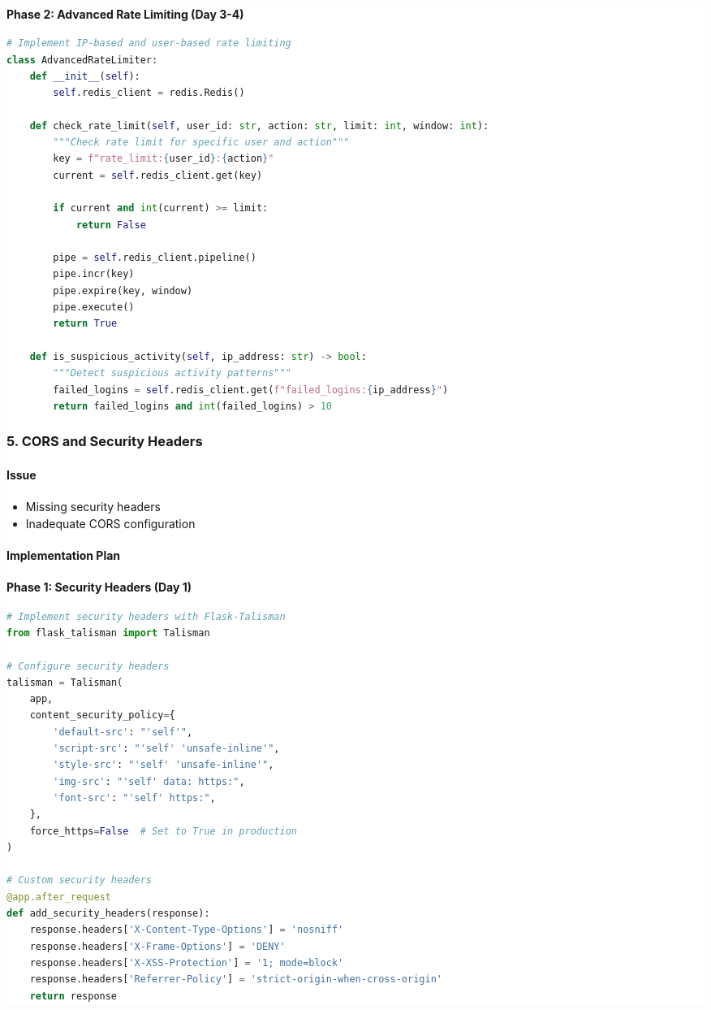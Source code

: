 **Phase 2: Advanced Rate Limiting (Day 3-4)**
```python
# Implement IP-based and user-based rate limiting
class AdvancedRateLimiter:
    def __init__(self):
        self.redis_client = redis.Redis()
    
    def check_rate_limit(self, user_id: str, action: str, limit: int, window: int):
        """Check rate limit for specific user and action"""
        key = f"rate_limit:{user_id}:{action}"
        current = self.redis_client.get(key)
        
        if current and int(current) >= limit:
            return False
        
        pipe = self.redis_client.pipeline()
        pipe.incr(key)
        pipe.expire(key, window)
        pipe.execute()
        return True
    
    def is_suspicious_activity(self, ip_address: str) -> bool:
        """Detect suspicious activity patterns"""
        failed_logins = self.redis_client.get(f"failed_logins:{ip_address}")
        return failed_logins and int(failed_logins) > 10
```

### 5. **CORS and Security Headers**

#### Issue
- Missing security headers
- Inadequate CORS configuration

#### Implementation Plan

**Phase 1: Security Headers (Day 1)**
```python
# Implement security headers with Flask-Talisman
from flask_talisman import Talisman

# Configure security headers
talisman = Talisman(
    app,
    content_security_policy={
        'default-src': "'self'",
        'script-src': "'self' 'unsafe-inline'",
        'style-src': "'self' 'unsafe-inline'",
        'img-src': "'self' data: https:",
        'font-src': "'self' https:",
    },
    force_https=False  # Set to True in production
)

# Custom security headers
@app.after_request
def add_security_headers(response):
    response.headers['X-Content-Type-Options'] = 'nosniff'
    response.headers['X-Frame-Options'] = 'DENY'
    response.headers['X-XSS-Protection'] = '1; mode=block'
    response.headers['Referrer-Policy'] = 'strict-origin-when-cross-origin'
    return response
```
